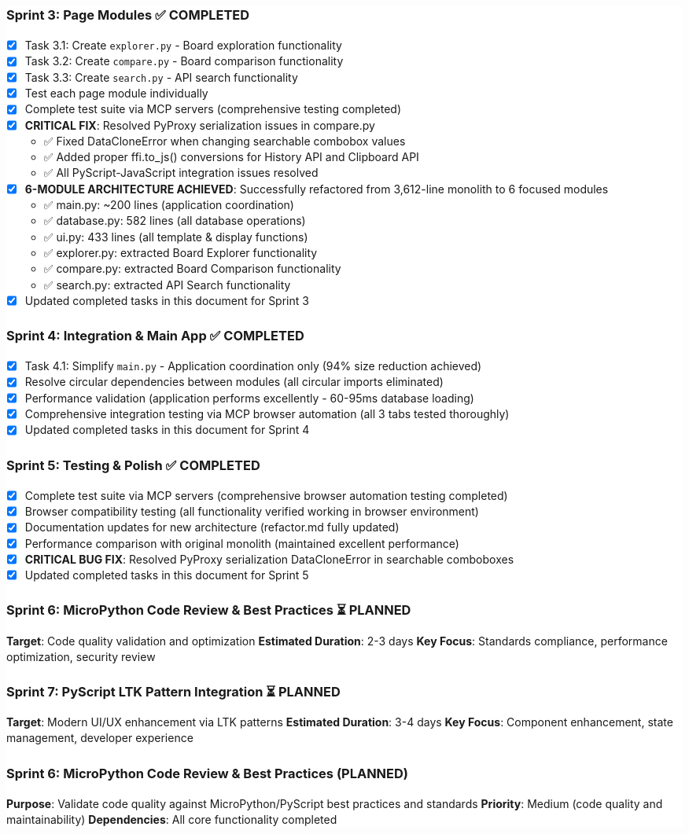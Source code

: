 ### Sprint 3: Page Modules ✅ COMPLETED
- [x] Task 3.1: Create `explorer.py` - Board exploration functionality
- [x] Task 3.2: Create `compare.py` - Board comparison functionality  
- [x] Task 3.3: Create `search.py` - API search functionality
- [x] Test each page module individually
- [x] Complete test suite via MCP servers (comprehensive testing completed)
- [x] **CRITICAL FIX**: Resolved PyProxy serialization issues in compare.py
  - ✅ Fixed DataCloneError when changing searchable combobox values
  - ✅ Added proper ffi.to_js() conversions for History API and Clipboard API
  - ✅ All PyScript-JavaScript integration issues resolved
- [x] **6-MODULE ARCHITECTURE ACHIEVED**: Successfully refactored from 3,612-line monolith to 6 focused modules
  - ✅ main.py: ~200 lines (application coordination)
  - ✅ database.py: 582 lines (all database operations)
  - ✅ ui.py: 433 lines (all template & display functions)
  - ✅ explorer.py: extracted Board Explorer functionality
  - ✅ compare.py: extracted Board Comparison functionality  
  - ✅ search.py: extracted API Search functionality
- [x] Updated completed tasks in this document for Sprint 3

### Sprint 4: Integration & Main App ✅ COMPLETED
- [x] Task 4.1: Simplify `main.py` - Application coordination only (94% size reduction achieved)
- [x] Resolve circular dependencies between modules (all circular imports eliminated)
- [x] Performance validation (application performs excellently - 60-95ms database loading)
- [x] Comprehensive integration testing via MCP browser automation (all 3 tabs tested thoroughly)
- [x] Updated completed tasks in this document for Sprint 4

### Sprint 5: Testing & Polish ✅ COMPLETED
- [x] Complete test suite via MCP servers (comprehensive browser automation testing completed)
- [x] Browser compatibility testing (all functionality verified working in browser environment)
- [x] Documentation updates for new architecture (refactor.md fully updated)
- [x] Performance comparison with original monolith (maintained excellent performance)
- [x] **CRITICAL BUG FIX**: Resolved PyProxy serialization DataCloneError in searchable comboboxes
- [x] Updated completed tasks in this document for Sprint 5

### Sprint 6: MicroPython Code Review & Best Practices ⏳ PLANNED
**Target**: Code quality validation and optimization
**Estimated Duration**: 2-3 days
**Key Focus**: Standards compliance, performance optimization, security review

### Sprint 7: PyScript LTK Pattern Integration ⏳ PLANNED  
**Target**: Modern UI/UX enhancement via LTK patterns
**Estimated Duration**: 3-4 days
**Key Focus**: Component enhancement, state management, developer experience

### Sprint 6: MicroPython Code Review & Best Practices (PLANNED)
**Purpose**: Validate code quality against MicroPython/PyScript best practices and standards
**Priority**: Medium (code quality and maintainability)
**Dependencies**: All core functionality completed
